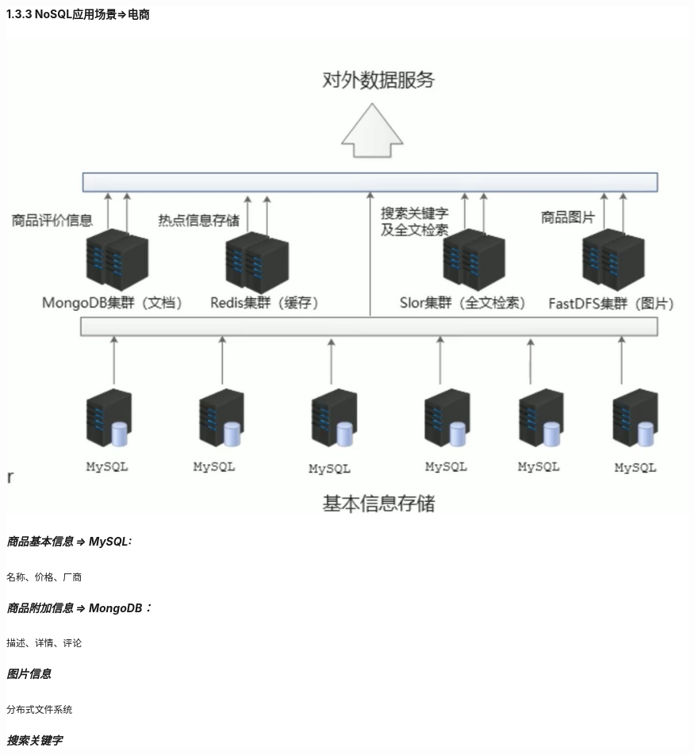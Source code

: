 #### 1.3.3 NoSQL应用场景=>电商

![nosql场景](img/nosql场景.png)

##### 商品基本信息 => MySQL:

```
名称、价格、厂商
```

##### 商品附加信息 => MongoDB：

```
描述、详情、评论
```

##### 图片信息

```
分布式文件系统
```

##### 搜索关键字

